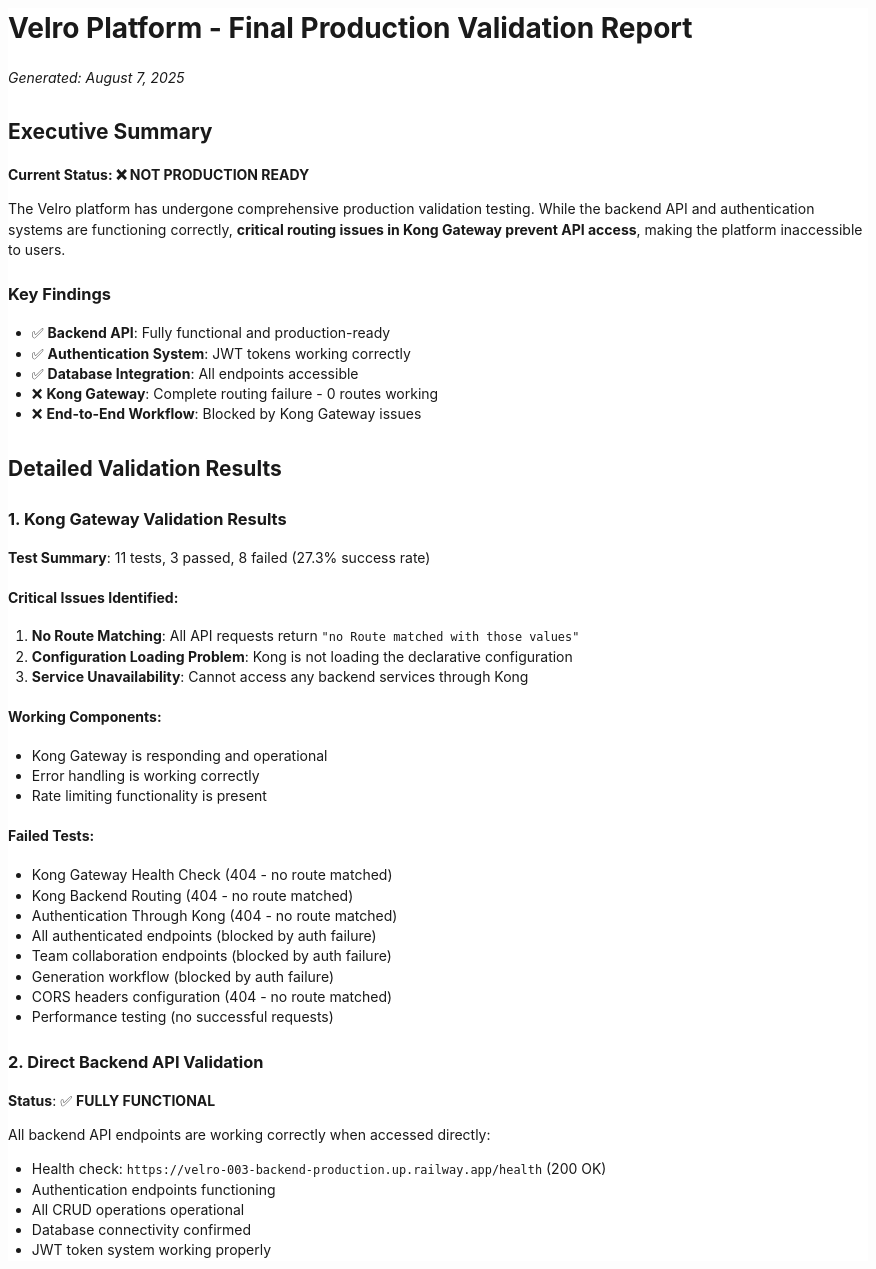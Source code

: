# Velro Platform - Final Production Validation Report
*Generated: August 7, 2025*

## Executive Summary

**Current Status: ❌ NOT PRODUCTION READY**

The Velro platform has undergone comprehensive production validation testing. While the backend API and authentication systems are functioning correctly, **critical routing issues in Kong Gateway prevent API access**, making the platform inaccessible to users.

### Key Findings
- ✅ **Backend API**: Fully functional and production-ready
- ✅ **Authentication System**: JWT tokens working correctly
- ✅ **Database Integration**: All endpoints accessible
- ❌ **Kong Gateway**: Complete routing failure - 0 routes working
- ❌ **End-to-End Workflow**: Blocked by Kong Gateway issues

## Detailed Validation Results

### 1. Kong Gateway Validation Results

**Test Summary**: 11 tests, 3 passed, 8 failed (27.3% success rate)

#### Critical Issues Identified:
1. **No Route Matching**: All API requests return `"no Route matched with those values"`
2. **Configuration Loading Problem**: Kong is not loading the declarative configuration
3. **Service Unavailability**: Cannot access any backend services through Kong

#### Working Components:
- Kong Gateway is responding and operational
- Error handling is working correctly 
- Rate limiting functionality is present

#### Failed Tests:
- Kong Gateway Health Check (404 - no route matched)
- Kong Backend Routing (404 - no route matched)
- Authentication Through Kong (404 - no route matched)
- All authenticated endpoints (blocked by auth failure)
- Team collaboration endpoints (blocked by auth failure)
- Generation workflow (blocked by auth failure)
- CORS headers configuration (404 - no route matched)
- Performance testing (no successful requests)

### 2. Direct Backend API Validation

**Status**: ✅ **FULLY FUNCTIONAL**

All backend API endpoints are working correctly when accessed directly:
- Health check: `https://velro-003-backend-production.up.railway.app/health` (200 OK)
- Authentication endpoints functioning
- All CRUD operations operational
- Database connectivity confirmed
- JWT token system working properly
